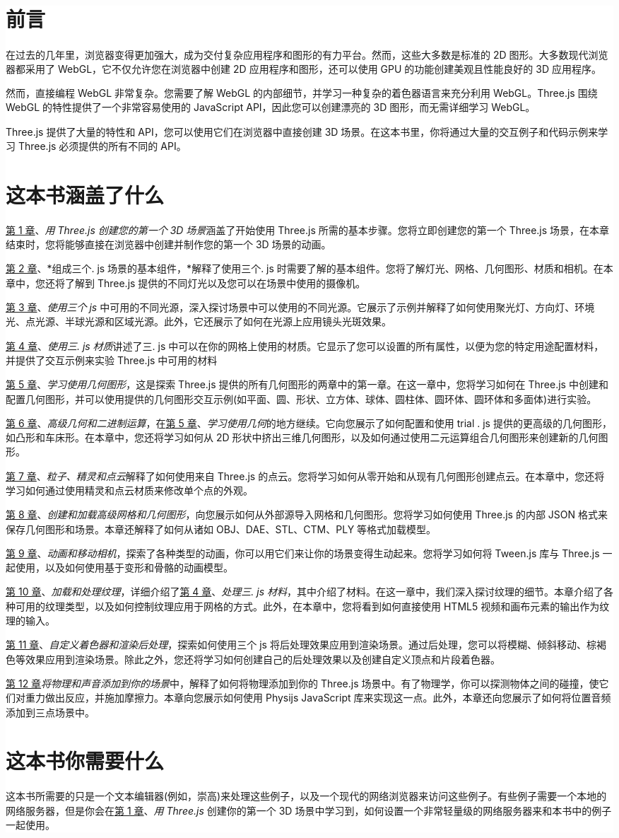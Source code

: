# 前言

在过去的几年里，浏览器变得更加强大，成为交付复杂应用程序和图形的有力平台。然而，这些大多数是标准的 2D 图形。大多数现代浏览器都采用了 WebGL，它不仅允许您在浏览器中创建 2D 应用程序和图形，还可以使用 GPU 的功能创建美观且性能良好的 3D 应用程序。

然而，直接编程 WebGL 非常复杂。您需要了解 WebGL 的内部细节，并学习一种复杂的着色器语言来充分利用 WebGL。Three.js 围绕 WebGL 的特性提供了一个非常容易使用的 JavaScript API，因此您可以创建漂亮的 3D 图形，而无需详细学习 WebGL。

Three.js 提供了大量的特性和 API，您可以使用它们在浏览器中直接创建 3D 场景。在这本书里，你将通过大量的交互例子和代码示例来学习 Three.js 必须提供的所有不同的 API。

# 这本书涵盖了什么

[第 1 章](01.html "Chapter 1. Creating Your First 3D Scene with Three.js")、*用 Three.js 创建您的第一个 3D 场景*涵盖了开始使用 Three.js 所需的基本步骤。您将立即创建您的第一个 Three.js 场景，在本章结束时，您将能够直接在浏览器中创建并制作您的第一个 3D 场景的动画。

[第 2 章](02.html "Chapter 2. Basic Components That Make Up a Three.js Scene")、*组成三个. js 场景的基本组件，*解释了使用三个. js 时需要了解的基本组件。您将了解灯光、网格、几何图形、材质和相机。在本章中，您还将了解到 Three.js 提供的不同灯光以及您可以在场景中使用的摄像机。

[第 3 章](03.html "Chapter 3. Working with the Different Light Sources Available in Three.js")、*使用三个 js* 中可用的不同光源，深入探讨场景中可以使用的不同光源。它展示了示例并解释了如何使用聚光灯、方向灯、环境光、点光源、半球光源和区域光源。此外，它还展示了如何在光源上应用镜头光斑效果。

[第 4 章](04.html "Chapter 4. Working with Three.js Materials")、*使用三. js 材质*讲述了三. js 中可以在你的网格上使用的材质。它显示了您可以设置的所有属性，以便为您的特定用途配置材料，并提供了交互示例来实验 Three.js 中可用的材料

[第 5 章](05.html "Chapter 5. Learning to Work with Geometries")、*学习使用几何图形*，这是探索 Three.js 提供的所有几何图形的两章中的第一章。在这一章中，您将学习如何在 Three.js 中创建和配置几何图形，并可以使用提供的几何图形交互示例(如平面、圆、形状、立方体、球体、圆柱体、圆环体、圆环体和多面体)进行实验。

[第 6 章](06.html "Chapter 6. Advanced Geometries and Binary Operations")、*高级几何和二进制运算*，在[第 5 章](05.html "Chapter 5. Learning to Work with Geometries")、*学习使用几何*的地方继续。它向您展示了如何配置和使用 trial . js 提供的更高级的几何图形，如凸形和车床形。在本章中，您还将学习如何从 2D 形状中挤出三维几何图形，以及如何通过使用二元运算组合几何图形来创建新的几何图形。

[第 7 章](07.html "Chapter 7. Particles, Sprites, and the Point Cloud")、*粒子、精灵和点云*解释了如何使用来自 Three.js 的点云。您将学习如何从零开始和从现有几何图形创建点云。在本章中，您还将学习如何通过使用精灵和点云材质来修改单个点的外观。

[第 8 章](08.html "Chapter 8. Creating and Loading Advanced Meshes and Geometries")、*创建和加载高级网格和几何图形*，向您展示如何从外部源导入网格和几何图形。您将学习如何使用 Three.js 的内部 JSON 格式来保存几何图形和场景。本章还解释了如何从诸如 OBJ、DAE、STL、CTM、PLY 等格式加载模型。

[第 9 章](09.html "Chapter 9. Animations and Moving the Camera")、*动画和移动相机*，探索了各种类型的动画，你可以用它们来让你的场景变得生动起来。您将学习如何将 Tween.js 库与 Three.js 一起使用，以及如何使用基于变形和骨骼的动画模型。

[第 10 章](10.html "Chapter 10. Loading and Working with Textures")、*加载和处理纹理*，详细介绍了[第 4 章](04.html "Chapter 4. Working with Three.js Materials")、*处理三. js 材料*，其中介绍了材料。在这一章中，我们深入探讨纹理的细节。本章介绍了各种可用的纹理类型，以及如何控制纹理应用于网格的方式。此外，在本章中，您将看到如何直接使用 HTML5 视频和画布元素的输出作为纹理的输入。

[第 11 章](11.html "Chapter 11. Custom Shaders and Render Postprocessing")、*自定义着色器和渲染后处理*，探索如何使用三个 js 将后处理效果应用到渲染场景。通过后处理，您可以将模糊、倾斜移动、棕褐色等效果应用到渲染场景。除此之外，您还将学习如何创建自己的后处理效果以及创建自定义顶点和片段着色器。

[第 12 章](12.html "Chapter 12. Adding Physics and Sounds to Your Scene")*将物理和声音添加到你的场景*中，解释了如何将物理添加到你的 Three.js 场景中。有了物理学，你可以探测物体之间的碰撞，使它们对重力做出反应，并施加摩擦力。本章向您展示如何使用 Physijs JavaScript 库来实现这一点。此外，本章还向您展示了如何将位置音频添加到三点场景中。

# 这本书你需要什么

这本书所需要的只是一个文本编辑器(例如，崇高)来处理这些例子，以及一个现代的网络浏览器来访问这些例子。有些例子需要一个本地的网络服务器，但是你会在[第 1 章](01.html "Chapter 1. Creating Your First 3D Scene with Three.js")、*用 Three.js* 创建你的第一个 3D 场景中学习到，如何设置一个非常轻量级的网络服务器来和本书中的例子一起使用。
